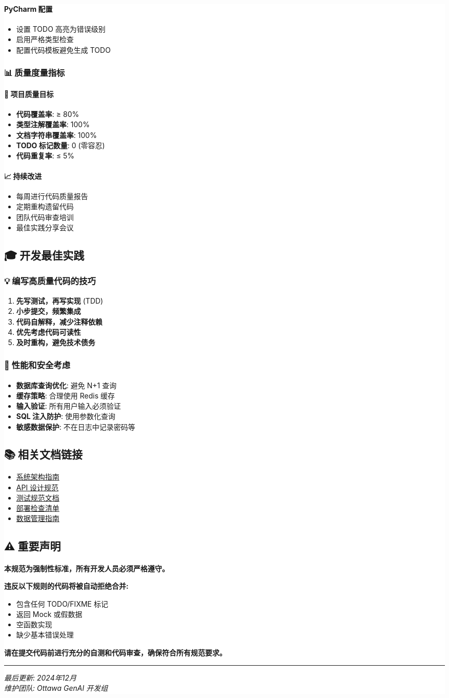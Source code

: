 #### PyCharm 配置
- 设置 TODO 高亮为错误级别
- 启用严格类型检查
- 配置代码模板避免生成 TODO

### 📊 **质量度量指标**

#### 🎯 **项目质量目标**
- **代码覆盖率**: ≥ 80%
- **类型注解覆盖率**: 100%
- **文档字符串覆盖率**: 100%
- **TODO 标记数量**: 0 (零容忍)
- **代码重复率**: ≤ 5%

#### 📈 **持续改进**
- 每周进行代码质量报告
- 定期重构遗留代码
- 团队代码审查培训
- 最佳实践分享会议

## 🎓 **开发最佳实践**

### 💡 **编写高质量代码的技巧**

1. **先写测试，再写实现** (TDD)
2. **小步提交，频繁集成**
3. **代码自解释，减少注释依赖**
4. **优先考虑代码可读性**
5. **及时重构，避免技术债务**

### 🚀 **性能和安全考虑**

- **数据库查询优化**: 避免 N+1 查询
- **缓存策略**: 合理使用 Redis 缓存
- **输入验证**: 所有用户输入必须验证
- **SQL 注入防护**: 使用参数化查询
- **敏感数据保护**: 不在日志中记录密码等

## 📚 **相关文档链接**

- [系统架构指南](./系统架构指南.md)
- [API 设计规范](./API_DESIGN_GUIDE.md)  
- [测试规范文档](./TESTING_STANDARDS.md)
- [部署检查清单](./部署说明.md)
- [数据管理指南](./数据管理指南.md)

## ⚠️ **重要声明**

**本规范为强制性标准，所有开发人员必须严格遵守。**

**违反以下规则的代码将被自动拒绝合并:**
- 包含任何 TODO/FIXME 标记
- 返回 Mock 或假数据  
- 空函数实现
- 缺少基本错误处理

**请在提交代码前进行充分的自测和代码审查，确保符合所有规范要求。**

---

*最后更新: 2024年12月*  
*维护团队: Ottawa GenAI 开发组* 
